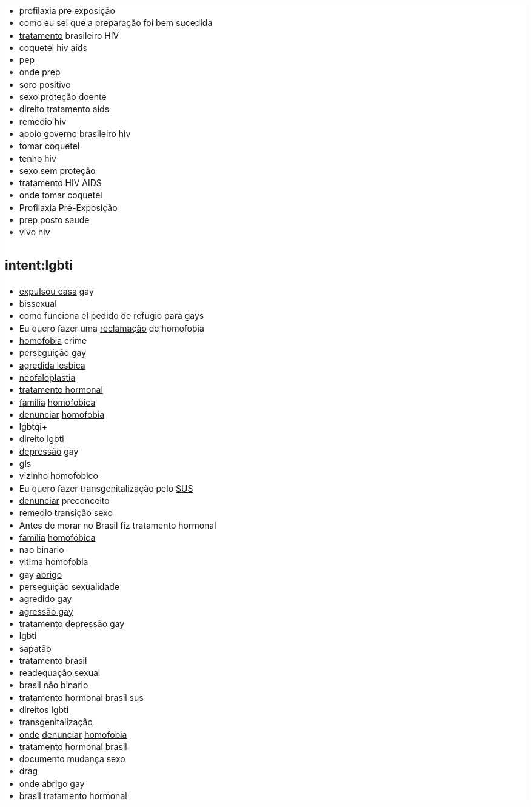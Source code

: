 - [profilaxia pre exposição](medicine)
- como eu sei que a preparação foi bem sucedida
- [tratamento](medical_care) brasileiro HIV
- [coquetel](medicine) hiv aids
- [pep](medicine)
- [onde](where) [prep](medicine)
- soro positivo
- sexo proteção doente
- direito [tratamento](medical_care) aids
- [remedio](medicine) hiv
- [apoio](medical_care) [governo brasileiro](brazil) hiv
- [tomar coquetel](medicine)
- tenho hiv
- sexo sem proteção
- [tratamento](medical_care) HIV AIDS
- [onde](where) [tomar coquetel](medicine)
- [Profilaxia Pré-Exposição](medicine)
- [prep posto saude](medicine)
- vivo hiv

## intent:lgbti
- [expulsou casa](refuge) gay
- bissexual
- como funciona el pedido de refugio para gays
- Eu quero fazer uma [reclamação](report) de homofobia
- [homofobia](homophobia) crime
- [perseguição gay](homophobia)
- [agredida lesbica](homophobia)
- [neofaloplastia](medical_care)
- [tratamento hormonal](hormonal_treatment)
- [familia](family) [homofobica](homophobia)
- [denunciar](report) [homofobia](homophobia)
- lgbtqi+
- [direito](protection) lgbti
- [depressão](medical_care) gay
- gls
- [vizinho](neighbor) [homofobico](homophobia)
- Eu quero fazer transgenitalização pelo [SUS](medical_care)
- [denunciar](report) preconceito
- [remedio](medicine) transição sexo
- Antes de morar no Brasil fiz tratamento hormonal
- [família](family) [homofóbica](homophobia)
- nao binario
- vitima [homofobia](homophobia)
- gay [abrigo](refuge)
- [perseguição sexualidade](homophobia)
- [agredido gay](homophobia)
- [agressão gay](homophobia)
- [tratamento depressão](medical_care) gay
- lgbti
- sapatão
- [tratamento](medical_care) [brasil](brazil)
- [readequação sexual](medical_care)
- [brasil](brazil) não binario
- [tratamento hormonal](hormonal_treatment) [brasil](brazil) sus
- [direitos lgbti](protection)
- [transgenitalização](medical_care)
- [onde](where) [denunciar](report) [homofobia](homophobia)
- [tratamento hormonal](hormonal_treatment) [brasil](brazil)
- [documento](brazilian_document) [mudança sexo](medical_care)
- drag
- [onde](where) [abrigo](refuge) gay
- [brasil](brazil) [tratamento hormonal](hormonal_treatment)